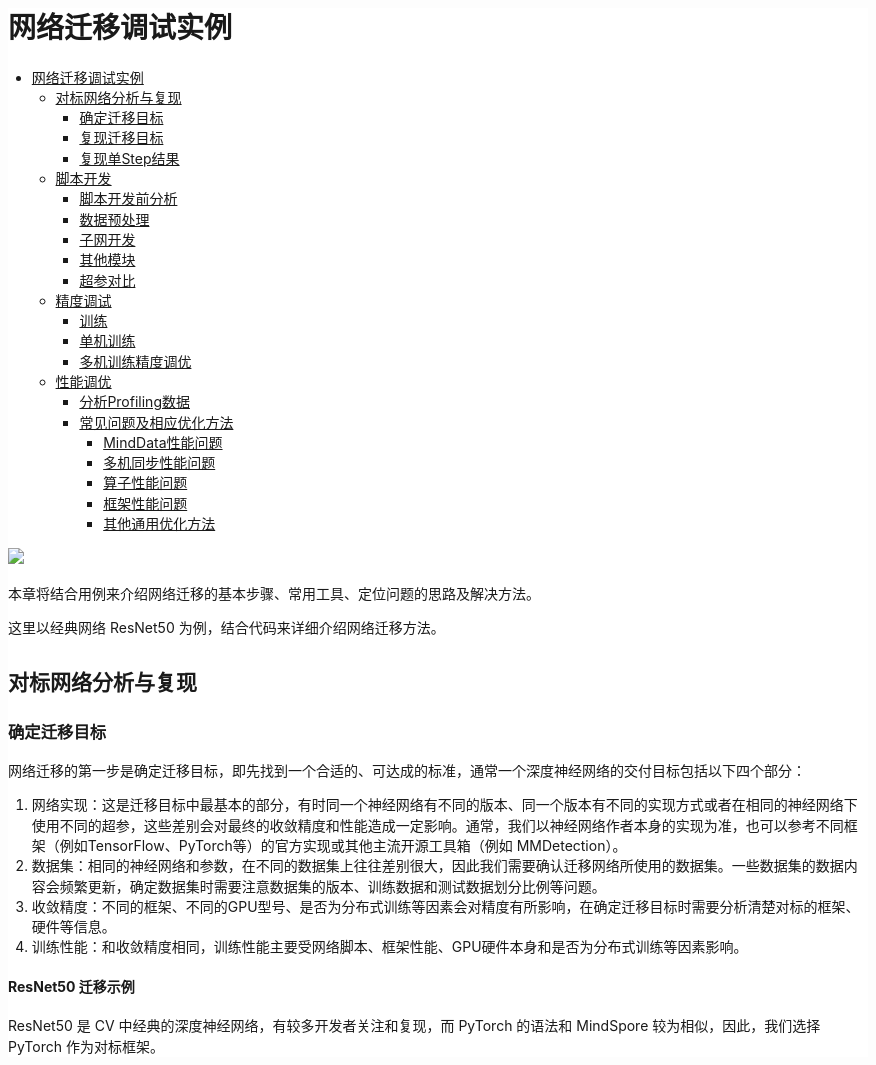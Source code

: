 # 网络迁移调试实例



- [网络迁移调试实例](#网络迁移调试实例)
    - [对标网络分析与复现](#对标网络分析与复现)
        - [确定迁移目标](#确定迁移目标)
        - [复现迁移目标](#复现迁移目标)
        - [复现单Step结果](#复现单step结果)
    - [脚本开发](#脚本开发)
        - [脚本开发前分析](#脚本开发前分析)
        - [数据预处理](#数据预处理)
        - [子网开发](#子网开发)
        - [其他模块](#其他模块)
        - [超参对比](#超参对比)
    - [精度调试](#精度调试)
        - [训练](#训练)
        - [单机训练](#单机训练)
        - [多机训练精度调优](#多机训练精度调优)
    - [性能调优](#性能调优)
        - [分析Profiling数据](#分析profiling数据)
        - [常见问题及相应优化方法](#常见问题及相应优化方法)
            - [MindData性能问题](#minddata性能问题)
            - [多机同步性能问题](#多机同步性能问题)
            - [算子性能问题](#算子性能问题)
            - [框架性能问题](#框架性能问题)
            - [其他通用优化方法](#其他通用优化方法)



<a href="https://gitee.com/mindspore/docs/blob/master/docs/migration_guide/source_zh_cn/sample_code.md" target="_blank"><img src="https://gitee.com/mindspore/docs/raw/master/resource/_static/logo_source.png"></a>

本章将结合用例来介绍网络迁移的基本步骤、常用工具、定位问题的思路及解决方法。

这里以经典网络 ResNet50 为例，结合代码来详细介绍网络迁移方法。

## 对标网络分析与复现

### 确定迁移目标

网络迁移的第一步是确定迁移目标，即先找到一个合适的、可达成的标准，通常一个深度神经网络的交付目标包括以下四个部分：

1. 网络实现：这是迁移目标中最基本的部分，有时同一个神经网络有不同的版本、同一个版本有不同的实现方式或者在相同的神经网络下使用不同的超参，这些差别会对最终的收敛精度和性能造成一定影响。通常，我们以神经网络作者本身的实现为准，也可以参考不同框架（例如TensorFlow、PyTorch等）的官方实现或其他主流开源工具箱（例如 MMDetection）。
2. 数据集：相同的神经网络和参数，在不同的数据集上往往差别很大，因此我们需要确认迁移网络所使用的数据集。一些数据集的数据内容会频繁更新，确定数据集时需要注意数据集的版本、训练数据和测试数据划分比例等问题。
3. 收敛精度：不同的框架、不同的GPU型号、是否为分布式训练等因素会对精度有所影响，在确定迁移目标时需要分析清楚对标的框架、硬件等信息。
4. 训练性能：和收敛精度相同，训练性能主要受网络脚本、框架性能、GPU硬件本身和是否为分布式训练等因素影响。

#### ResNet50 迁移示例

ResNet50 是 CV 中经典的深度神经网络，有较多开发者关注和复现，而 PyTorch 的语法和 MindSpore 较为相似，因此，我们选择 PyTorch 作为对标框架。
